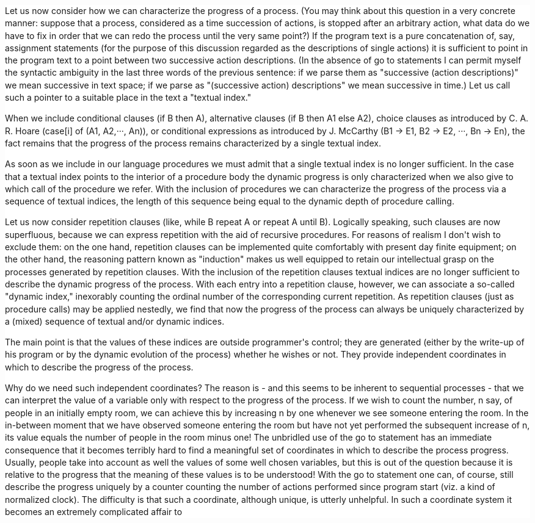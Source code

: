 Let us now consider how we can characterize the progress of a process.  (You
may think about this question in a very concrete manner: suppose that a
process, considered as a time succession of actions, is stopped after an
arbitrary action, what data do we have to fix in order that we can redo the
process until the very same point?)  If the program text is a pure
concatenation of, say, assignment statements (for the purpose of this
discussion regarded as the descriptions of single actions) it is sufficient to
point in the program text to a point between two successive action
descriptions.  (In the absence of go to statements I can permit myself the
syntactic ambiguity in the last three words of the previous sentence: if we
parse them as "successive (action descriptions)" we mean successive in text
space; if we parse as "(successive action) descriptions" we mean successive in
time.)  Let us call such a pointer to a suitable place in the text a "textual
index."

When we include conditional clauses (if B then A), alternative clauses (if B
then A1 else A2), choice clauses as introduced by C. A. R. Hoare (case[i] of
(A1, A2,···, An)), or conditional expressions as introduced by J. McCarthy (B1
-> E1, B2 -> E2, ···, Bn -> En), the fact remains that the progress of the
process remains characterized by a single textual index.

As soon as we include in our language procedures we must admit that a single
textual index is no longer sufficient.  In the case that a textual index points
to the interior of a procedure body the dynamic progress is only characterized
when we also give to which call of the procedure we refer.  With the inclusion
of procedures we can characterize the progress of the process via a sequence of
textual indices, the length of this sequence being equal to the dynamic depth
of procedure calling.

Let us now consider repetition clauses (like, while B repeat A or repeat A
until B).  Logically speaking, such clauses are now superfluous, because we can
express repetition with the aid of recursive procedures.  For reasons of
realism I don't wish to exclude them: on the one hand, repetition clauses can
be implemented quite comfortably with present day finite equipment; on the
other hand, the reasoning pattern known as "induction" makes us well equipped
to retain our intellectual grasp on the processes generated by repetition
clauses.  With the inclusion of the repetition clauses textual indices are no
longer sufficient to describe the dynamic progress of the process.  With each
entry into a repetition clause, however, we can associate a so-called "dynamic
index," inexorably counting the ordinal number of the corresponding current
repetition.  As repetition clauses (just as procedure calls) may be applied
nestedly, we find that now the progress of the process can always be uniquely
characterized by a (mixed) sequence of textual and/or dynamic indices.

The main point is that the values of these indices are outside programmer's
control; they are generated (either by the write-up of his program or by the
dynamic evolution of the process) whether he wishes or not.  They provide
independent coordinates in which to describe the progress of the process.

Why do we need such independent coordinates? The reason is - and this seems to
be inherent to sequential processes - that we can interpret the value of a
variable only with respect to the progress of the process.  If we wish to count
the number, n say, of people in an initially empty room, we can achieve this by
increasing n by one whenever we see someone entering the room.  In the
in-between moment that we have observed someone entering the room but have not
yet performed the subsequent increase of n, its value equals the number of
people in the room minus one!  The unbridled use of the go to statement has an
immediate consequence that it becomes terribly hard to find a meaningful set of
coordinates in which to describe the process progress.  Usually, people take
into account as well the values of some well chosen variables, but this is out
of the question because it is relative to the progress that the meaning of
these values is to be understood!  With the go to statement one can, of course,
still describe the progress uniquely by a counter counting the number of
actions performed since program start (viz. a kind of normalized clock).  The
difficulty is that such a coordinate, although unique, is utterly unhelpful.
In such a coordinate system it becomes an extremely complicated affair to